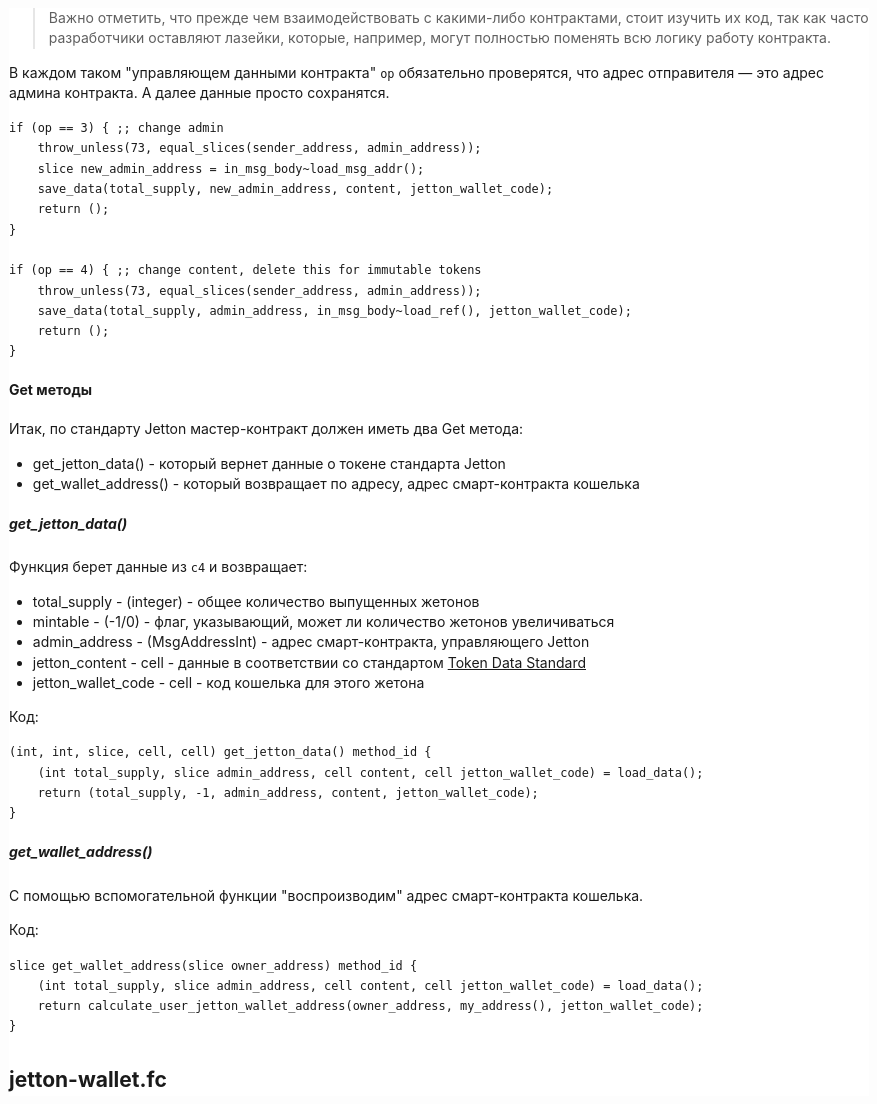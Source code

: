 > Важно отметить, что прежде чем взаимодействовать с какими-либо контрактами, стоит изучить их код, так как часто разработчики оставляют лазейки, которые, например, могут полностью поменять всю логику работу контракта.

В каждом таком "управляющем данными контракта" `op` обязательно проверятся, что адрес отправителя — это адрес админа контракта. А далее данные просто сохранятся.

    if (op == 3) { ;; change admin
        throw_unless(73, equal_slices(sender_address, admin_address));
        slice new_admin_address = in_msg_body~load_msg_addr();
        save_data(total_supply, new_admin_address, content, jetton_wallet_code);
        return ();
    }

    if (op == 4) { ;; change content, delete this for immutable tokens
        throw_unless(73, equal_slices(sender_address, admin_address));
        save_data(total_supply, admin_address, in_msg_body~load_ref(), jetton_wallet_code);
        return ();
    }

#### Get методы

Итак, по стандарту Jetton мастер-контракт должен иметь два Get метода:

-   get_jetton_data() - который вернет данные о токене стандарта Jetton
-   get_wallet_address() - который возвращает по адресу, адрес смарт-контракта кошелька

##### get_jetton_data()

Функция берет данные из `с4` и возвращает:

-   total_supply - (integer) - общее количество выпущенных жетонов
-   mintable - (-1/0) - флаг, указывающий, может ли количество жетонов увеличиваться
-   admin_address - (MsgAddressInt) - адрес смарт-контракта, управляющего Jetton
-   jetton_content - cell - данные в соответствии со стандартом [Token Data Standard](https://github.com/ton-blockchain/TEPs/blob/master/text/0064-token-data-standard.md)
-   jetton_wallet_code - cell - код кошелька для этого жетона

Код:

    (int, int, slice, cell, cell) get_jetton_data() method_id {
    	(int total_supply, slice admin_address, cell content, cell jetton_wallet_code) = load_data();
    	return (total_supply, -1, admin_address, content, jetton_wallet_code);
    }

##### get_wallet_address()

C помощью вспомогательной функции "воспроизводим" адрес смарт-контракта кошелька.

Код:

    slice get_wallet_address(slice owner_address) method_id {
    	(int total_supply, slice admin_address, cell content, cell jetton_wallet_code) = load_data();
    	return calculate_user_jetton_wallet_address(owner_address, my_address(), jetton_wallet_code);
    }

## jetton-wallet.fc
